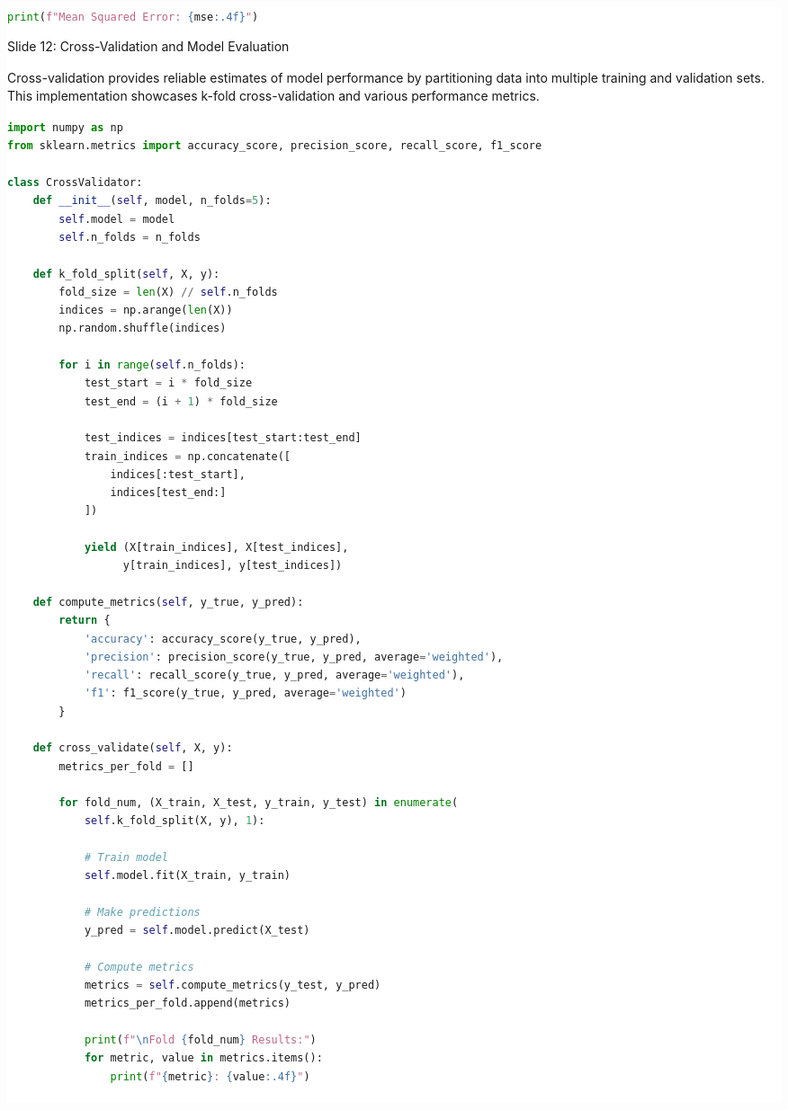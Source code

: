 ```python
print(f"Mean Squared Error: {mse:.4f}")
```

Slide 12: Cross-Validation and Model Evaluation

Cross-validation provides reliable estimates of model performance by partitioning data into multiple training and validation sets. This implementation showcases k-fold cross-validation and various performance metrics.

```python
import numpy as np
from sklearn.metrics import accuracy_score, precision_score, recall_score, f1_score

class CrossValidator:
    def __init__(self, model, n_folds=5):
        self.model = model
        self.n_folds = n_folds
        
    def k_fold_split(self, X, y):
        fold_size = len(X) // self.n_folds
        indices = np.arange(len(X))
        np.random.shuffle(indices)
        
        for i in range(self.n_folds):
            test_start = i * fold_size
            test_end = (i + 1) * fold_size
            
            test_indices = indices[test_start:test_end]
            train_indices = np.concatenate([
                indices[:test_start],
                indices[test_end:]
            ])
            
            yield (X[train_indices], X[test_indices], 
                  y[train_indices], y[test_indices])
    
    def compute_metrics(self, y_true, y_pred):
        return {
            'accuracy': accuracy_score(y_true, y_pred),
            'precision': precision_score(y_true, y_pred, average='weighted'),
            'recall': recall_score(y_true, y_pred, average='weighted'),
            'f1': f1_score(y_true, y_pred, average='weighted')
        }
    
    def cross_validate(self, X, y):
        metrics_per_fold = []
        
        for fold_num, (X_train, X_test, y_train, y_test) in enumerate(
            self.k_fold_split(X, y), 1):
            
            # Train model
            self.model.fit(X_train, y_train)
            
            # Make predictions
            y_pred = self.model.predict(X_test)
            
            # Compute metrics
            metrics = self.compute_metrics(y_test, y_pred)
            metrics_per_fold.append(metrics)
            
            print(f"\nFold {fold_num} Results:")
            for metric, value in metrics.items():
                print(f"{metric}: {value:.4f}")
        
```